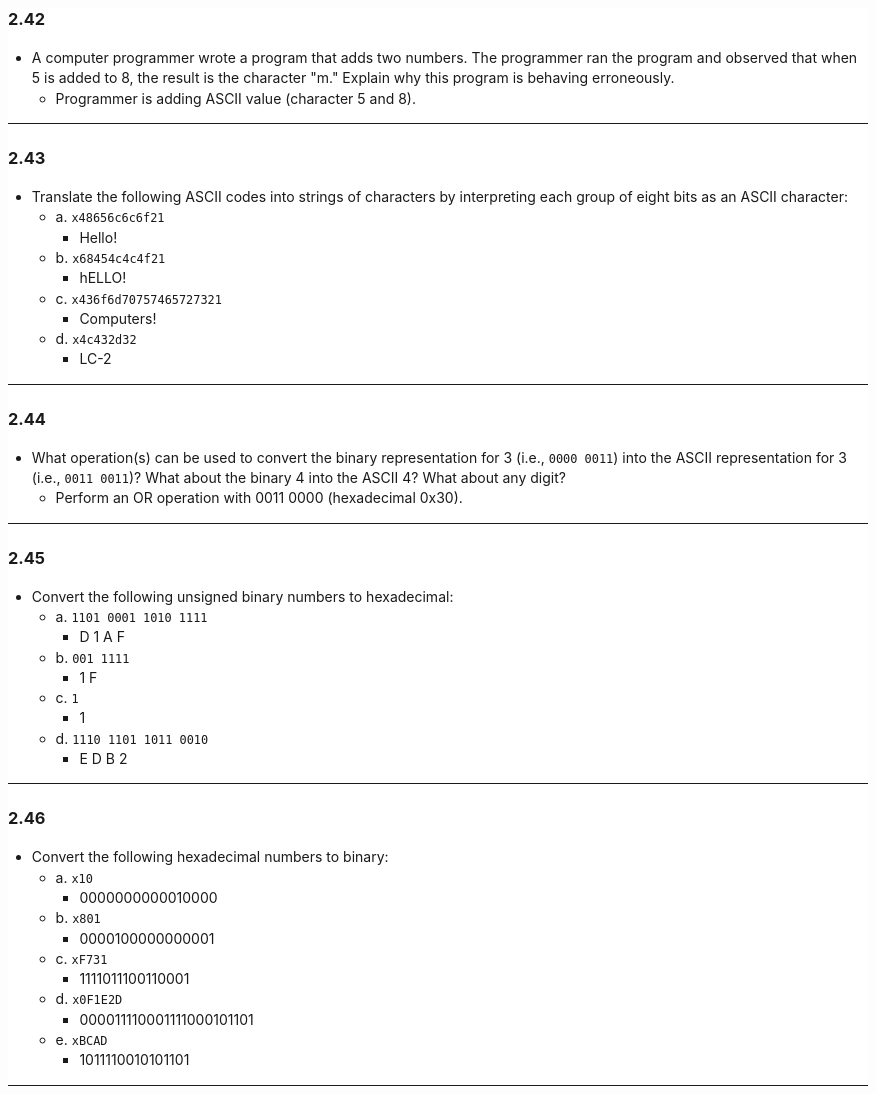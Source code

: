 ### 2.42
- A computer programmer wrote a program that adds two numbers. The programmer ran the program and observed that when 5 is added to 8, the result is the character "m." Explain why this program is behaving erroneously.  
  - Programmer is adding ASCII value (character 5 and 8).
---

### 2.43
- Translate the following ASCII codes into strings of characters by interpreting each group of eight bits as an ASCII character:
  - a. `x48656c6c6f21`  
    - Hello!
  - b. `x68454c4c4f21`  
    - hELLO!
  - c. `x436f6d70757465727321`  
    - Computers!
  - d. `x4c432d32`  
    - LC-2
---

### 2.44
- What operation(s) can be used to convert the binary representation for 3 (i.e., `0000 0011`) into the ASCII representation for 3 (i.e., `0011 0011`)? What about the binary 4 into the ASCII 4? What about any digit?  
  - Perform an OR operation with 0011 0000 (hexadecimal 0x30).
---

### 2.45
- Convert the following unsigned binary numbers to hexadecimal:
  - a. `1101 0001 1010 1111`  
    - D 1 A F
  - b. `001 1111`  
    - 1 F
  - c. `1`  
    - 1
  - d. `1110 1101 1011 0010`  
    - E D B 2
---

### 2.46
- Convert the following hexadecimal numbers to binary:
  - a. `x10`  
    - 0000000000010000
  - b. `x801`  
    - 0000100000000001
  - c. `xF731`  
    - 1111011100110001
  - d. `x0F1E2D`  
    - 000011110001111000101101
  - e. `xBCAD`  
    - 1011110010101101
---
